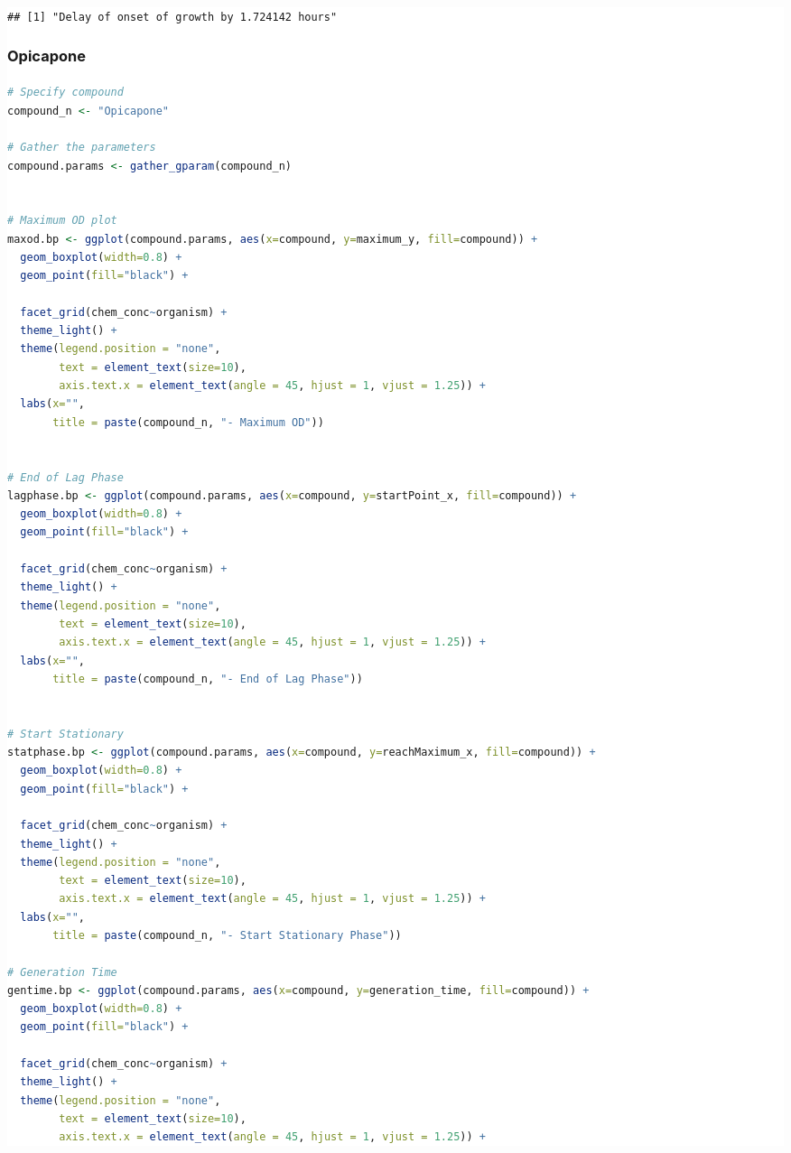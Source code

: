    ## [1] "Delay of onset of growth by 1.724142 hours"

### Opicapone

``` r
# Specify compound 
compound_n <- "Opicapone"

# Gather the parameters
compound.params <- gather_gparam(compound_n)


# Maximum OD plot
maxod.bp <- ggplot(compound.params, aes(x=compound, y=maximum_y, fill=compound)) +
  geom_boxplot(width=0.8) +
  geom_point(fill="black") +
  
  facet_grid(chem_conc~organism) +
  theme_light() +
  theme(legend.position = "none",
        text = element_text(size=10),
        axis.text.x = element_text(angle = 45, hjust = 1, vjust = 1.25)) +
  labs(x="",
       title = paste(compound_n, "- Maximum OD"))


# End of Lag Phase
lagphase.bp <- ggplot(compound.params, aes(x=compound, y=startPoint_x, fill=compound)) +
  geom_boxplot(width=0.8) +
  geom_point(fill="black") +
  
  facet_grid(chem_conc~organism) +
  theme_light() +
  theme(legend.position = "none",
        text = element_text(size=10),
        axis.text.x = element_text(angle = 45, hjust = 1, vjust = 1.25)) +
  labs(x="",
       title = paste(compound_n, "- End of Lag Phase"))


# Start Stationary
statphase.bp <- ggplot(compound.params, aes(x=compound, y=reachMaximum_x, fill=compound)) +
  geom_boxplot(width=0.8) +
  geom_point(fill="black") +
  
  facet_grid(chem_conc~organism) +
  theme_light() +
  theme(legend.position = "none",
        text = element_text(size=10),
        axis.text.x = element_text(angle = 45, hjust = 1, vjust = 1.25)) +
  labs(x="",
       title = paste(compound_n, "- Start Stationary Phase"))

# Generation Time
gentime.bp <- ggplot(compound.params, aes(x=compound, y=generation_time, fill=compound)) +
  geom_boxplot(width=0.8) +
  geom_point(fill="black") +
  
  facet_grid(chem_conc~organism) +
  theme_light() +
  theme(legend.position = "none",
        text = element_text(size=10),
        axis.text.x = element_text(angle = 45, hjust = 1, vjust = 1.25)) +
```